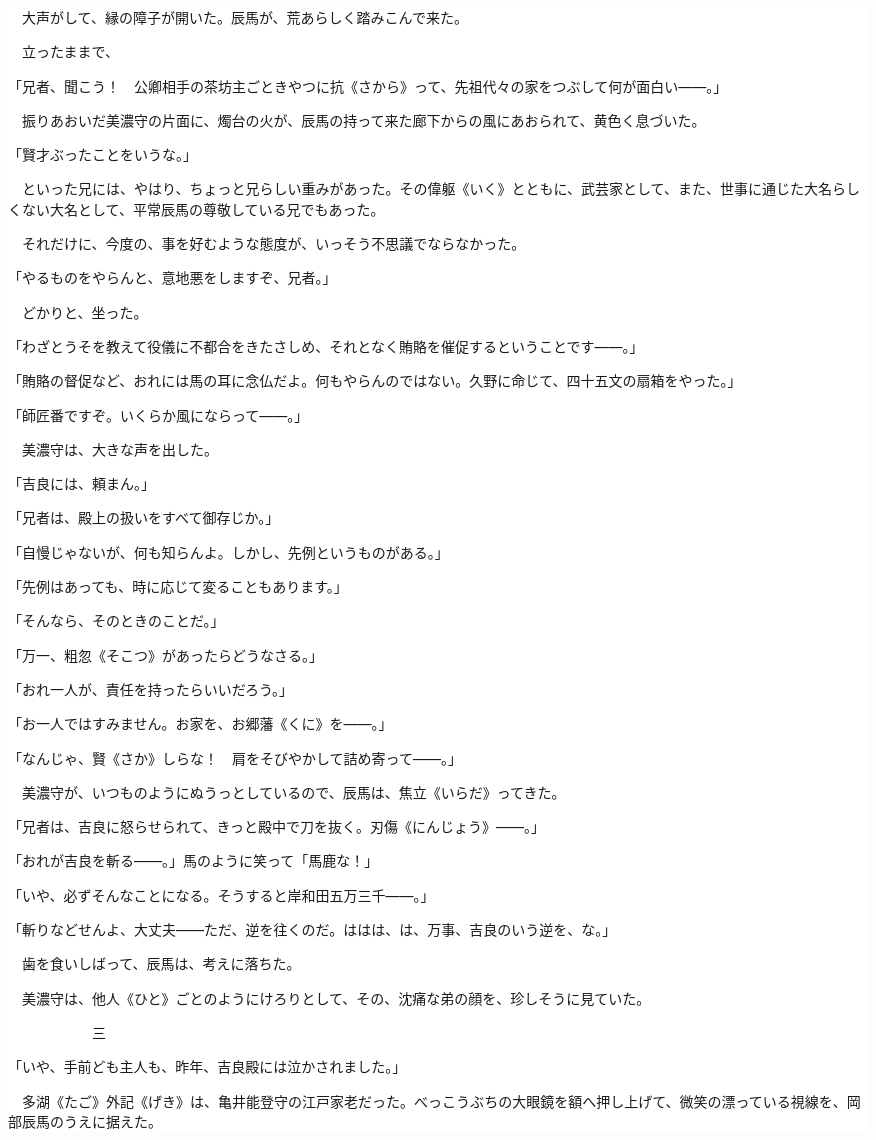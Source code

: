 　大声がして、縁の障子が開いた。辰馬が、荒あらしく踏みこんで来た。

　立ったままで、

「兄者、聞こう！　公卿相手の茶坊主ごときやつに抗《さから》って、先祖代々の家をつぶして何が面白い――。」

　振りあおいだ美濃守の片面に、燭台の火が、辰馬の持って来た廊下からの風にあおられて、黄色く息づいた。

「賢才ぶったことをいうな。」

　といった兄には、やはり、ちょっと兄らしい重みがあった。その偉躯《いく》とともに、武芸家として、また、世事に通じた大名らしくない大名として、平常辰馬の尊敬している兄でもあった。

　それだけに、今度の、事を好むような態度が、いっそう不思議でならなかった。

「やるものをやらんと、意地悪をしますぞ、兄者。」

　どかりと、坐った。

「わざとうそを教えて役儀に不都合をきたさしめ、それとなく賄賂を催促するということです――。」

「賄賂の督促など、おれには馬の耳に念仏だよ。何もやらんのではない。久野に命じて、四十五文の扇箱をやった。」

「師匠番ですぞ。いくらか風にならって――。」

　美濃守は、大きな声を出した。

「吉良には、頼まん。」

「兄者は、殿上の扱いをすべて御存じか。」

「自慢じゃないが、何も知らんよ。しかし、先例というものがある。」

「先例はあっても、時に応じて変ることもあります。」

「そんなら、そのときのことだ。」

「万一、粗忽《そこつ》があったらどうなさる。」

「おれ一人が、責任を持ったらいいだろう。」

「お一人ではすみません。お家を、お郷藩《くに》を――。」

「なんじゃ、賢《さか》しらな！　肩をそびやかして詰め寄って――。」

　美濃守が、いつものようにぬうっとしているので、辰馬は、焦立《いらだ》ってきた。

「兄者は、吉良に怒らせられて、きっと殿中で刀を抜く。刃傷《にんじょう》――。」

「おれが吉良を斬る――。」馬のように笑って「馬鹿な！」

「いや、必ずそんなことになる。そうすると岸和田五万三千――。」

「斬りなどせんよ、大丈夫――ただ、逆を往くのだ。ははは、は、万事、吉良のいう逆を、な。」

　歯を食いしばって、辰馬は、考えに落ちた。

　美濃守は、他人《ひと》ごとのようにけろりとして、その、沈痛な弟の顔を、珍しそうに見ていた。



　　　　　　三



「いや、手前ども主人も、昨年、吉良殿には泣かされました。」

　多湖《たご》外記《げき》は、亀井能登守の江戸家老だった。べっこうぶちの大眼鏡を額へ押し上げて、微笑の漂っている視線を、岡部辰馬のうえに据えた。
